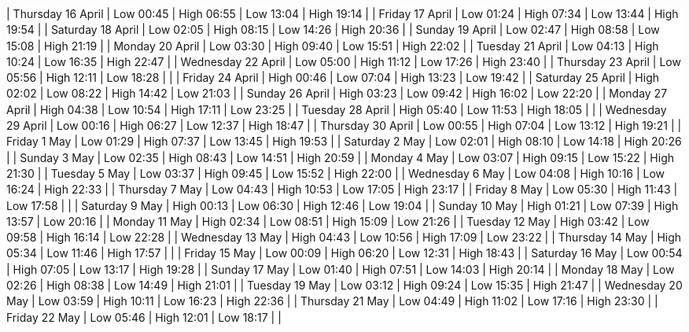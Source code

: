 | Thursday 16 April | Low 00:45 | High 06:55 | Low 13:04 | High 19:14 | 
| Friday 17 April | Low 01:24 | High 07:34 | Low 13:44 | High 19:54 | 
| Saturday 18 April | Low 02:05 | High 08:15 | Low 14:26 | High 20:36 | 
| Sunday 19 April | Low 02:47 | High 08:58 | Low 15:08 | High 21:19 | 
| Monday 20 April | Low 03:30 | High 09:40 | Low 15:51 | High 22:02 | 
| Tuesday 21 April | Low 04:13 | High 10:24 | Low 16:35 | High 22:47 | 
| Wednesday 22 April | Low 05:00 | High 11:12 | Low 17:26 | High 23:40 | 
| Thursday 23 April | Low 05:56 | High 12:11 | Low 18:28 |  | 
| Friday 24 April | High 00:46 | Low 07:04 | High 13:23 | Low 19:42 | 
| Saturday 25 April | High 02:02 | Low 08:22 | High 14:42 | Low 21:03 | 
| Sunday 26 April | High 03:23 | Low 09:42 | High 16:02 | Low 22:20 | 
| Monday 27 April | High 04:38 | Low 10:54 | High 17:11 | Low 23:25 | 
| Tuesday 28 April | High 05:40 | Low 11:53 | High 18:05 |  | 
| Wednesday 29 April | Low 00:16 | High 06:27 | Low 12:37 | High 18:47 | 
| Thursday 30 April | Low 00:55 | High 07:04 | Low 13:12 | High 19:21 | 
| Friday 1 May | Low 01:29 | High 07:37 | Low 13:45 | High 19:53 | 
| Saturday 2 May | Low 02:01 | High 08:10 | Low 14:18 | High 20:26 | 
| Sunday 3 May | Low 02:35 | High 08:43 | Low 14:51 | High 20:59 | 
| Monday 4 May | Low 03:07 | High 09:15 | Low 15:22 | High 21:30 | 
| Tuesday 5 May | Low 03:37 | High 09:45 | Low 15:52 | High 22:00 | 
| Wednesday 6 May | Low 04:08 | High 10:16 | Low 16:24 | High 22:33 | 
| Thursday 7 May | Low 04:43 | High 10:53 | Low 17:05 | High 23:17 | 
| Friday 8 May | Low 05:30 | High 11:43 | Low 17:58 |  | 
| Saturday 9 May | High 00:13 | Low 06:30 | High 12:46 | Low 19:04 | 
| Sunday 10 May | High 01:21 | Low 07:39 | High 13:57 | Low 20:16 | 
| Monday 11 May | High 02:34 | Low 08:51 | High 15:09 | Low 21:26 | 
| Tuesday 12 May | High 03:42 | Low 09:58 | High 16:14 | Low 22:28 | 
| Wednesday 13 May | High 04:43 | Low 10:56 | High 17:09 | Low 23:22 | 
| Thursday 14 May | High 05:34 | Low 11:46 | High 17:57 |  | 
| Friday 15 May | Low 00:09 | High 06:20 | Low 12:31 | High 18:43 | 
| Saturday 16 May | Low 00:54 | High 07:05 | Low 13:17 | High 19:28 | 
| Sunday 17 May | Low 01:40 | High 07:51 | Low 14:03 | High 20:14 | 
| Monday 18 May | Low 02:26 | High 08:38 | Low 14:49 | High 21:01 | 
| Tuesday 19 May | Low 03:12 | High 09:24 | Low 15:35 | High 21:47 | 
| Wednesday 20 May | Low 03:59 | High 10:11 | Low 16:23 | High 22:36 | 
| Thursday 21 May | Low 04:49 | High 11:02 | Low 17:16 | High 23:30 | 
| Friday 22 May | Low 05:46 | High 12:01 | Low 18:17 |  | 